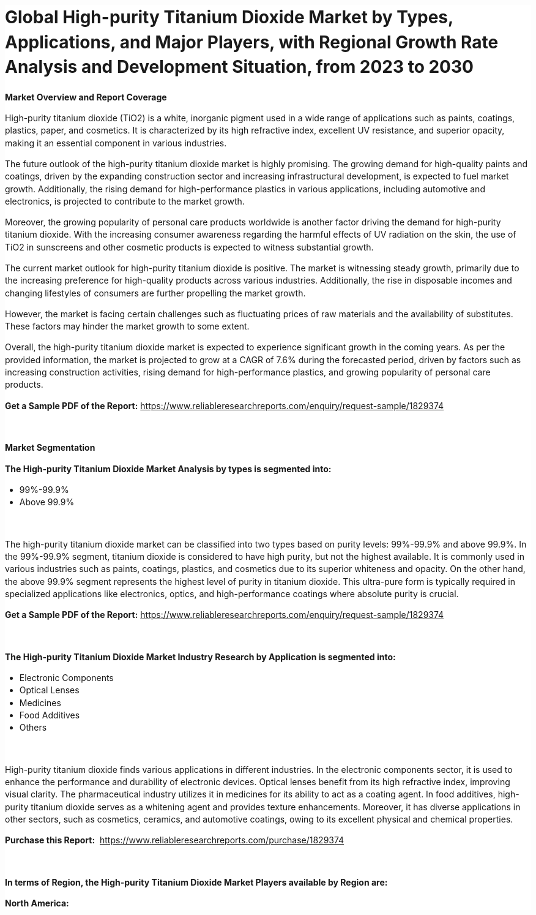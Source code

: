 <p><h1>Global High-purity Titanium Dioxide Market by Types, Applications, and Major Players, with Regional Growth Rate Analysis and Development Situation, from 2023 to 2030</h1></p><p><strong>Market Overview and Report Coverage</strong></p>
<p><p>High-purity titanium dioxide (TiO2) is a white, inorganic pigment used in a wide range of applications such as paints, coatings, plastics, paper, and cosmetics. It is characterized by its high refractive index, excellent UV resistance, and superior opacity, making it an essential component in various industries.</p><p>The future outlook of the high-purity titanium dioxide market is highly promising. The growing demand for high-quality paints and coatings, driven by the expanding construction sector and increasing infrastructural development, is expected to fuel market growth. Additionally, the rising demand for high-performance plastics in various applications, including automotive and electronics, is projected to contribute to the market growth.</p><p>Moreover, the growing popularity of personal care products worldwide is another factor driving the demand for high-purity titanium dioxide. With the increasing consumer awareness regarding the harmful effects of UV radiation on the skin, the use of TiO2 in sunscreens and other cosmetic products is expected to witness substantial growth.</p><p>The current market outlook for high-purity titanium dioxide is positive. The market is witnessing steady growth, primarily due to the increasing preference for high-quality products across various industries. Additionally, the rise in disposable incomes and changing lifestyles of consumers are further propelling the market growth.</p><p>However, the market is facing certain challenges such as fluctuating prices of raw materials and the availability of substitutes. These factors may hinder the market growth to some extent.</p><p>Overall, the high-purity titanium dioxide market is expected to experience significant growth in the coming years. As per the provided information, the market is projected to grow at a CAGR of 7.6% during the forecasted period, driven by factors such as increasing construction activities, rising demand for high-performance plastics, and growing popularity of personal care products.</p></p>
<p><strong>Get a Sample PDF of the Report:</strong> <a href="https://www.reliableresearchreports.com/enquiry/request-sample/1829374">https://www.reliableresearchreports.com/enquiry/request-sample/1829374</a></p>
<p>&nbsp;</p>
<p><strong>Market Segmentation</strong></p>
<p><strong>The High-purity Titanium Dioxide Market Analysis by types is segmented into:</strong></p>
<p><ul><li>99%-99.9%</li><li>Above 99.9%</li></ul></p>
<p>&nbsp;</p>
<p><p>The high-purity titanium dioxide market can be classified into two types based on purity levels: 99%-99.9% and above 99.9%. In the 99%-99.9% segment, titanium dioxide is considered to have high purity, but not the highest available. It is commonly used in various industries such as paints, coatings, plastics, and cosmetics due to its superior whiteness and opacity. On the other hand, the above 99.9% segment represents the highest level of purity in titanium dioxide. This ultra-pure form is typically required in specialized applications like electronics, optics, and high-performance coatings where absolute purity is crucial.</p></p>
<p><strong>Get a Sample PDF of the Report:</strong>&nbsp;<a href="https://www.reliableresearchreports.com/enquiry/request-sample/1829374">https://www.reliableresearchreports.com/enquiry/request-sample/1829374</a></p>
<p>&nbsp;</p>
<p><strong>The High-purity Titanium Dioxide Market Industry Research by Application is segmented into:</strong></p>
<p><ul><li>Electronic Components</li><li>Optical Lenses</li><li>Medicines</li><li>Food Additives</li><li>Others</li></ul></p>
<p>&nbsp;</p>
<p><p>High-purity titanium dioxide finds various applications in different industries. In the electronic components sector, it is used to enhance the performance and durability of electronic devices. Optical lenses benefit from its high refractive index, improving visual clarity. The pharmaceutical industry utilizes it in medicines for its ability to act as a coating agent. In food additives, high-purity titanium dioxide serves as a whitening agent and provides texture enhancements. Moreover, it has diverse applications in other sectors, such as cosmetics, ceramics, and automotive coatings, owing to its excellent physical and chemical properties.</p></p>
<p><strong>Purchase this Report:</strong>&nbsp; <a href="https://www.reliableresearchreports.com/purchase/1829374">https://www.reliableresearchreports.com/purchase/1829374</a></p>
<p>&nbsp;</p>
<p><strong>In terms of Region, the High-purity Titanium Dioxide Market Players available by Region are:</strong></p>
<p>
    <p> <strong> North America: </strong>
        <ul>